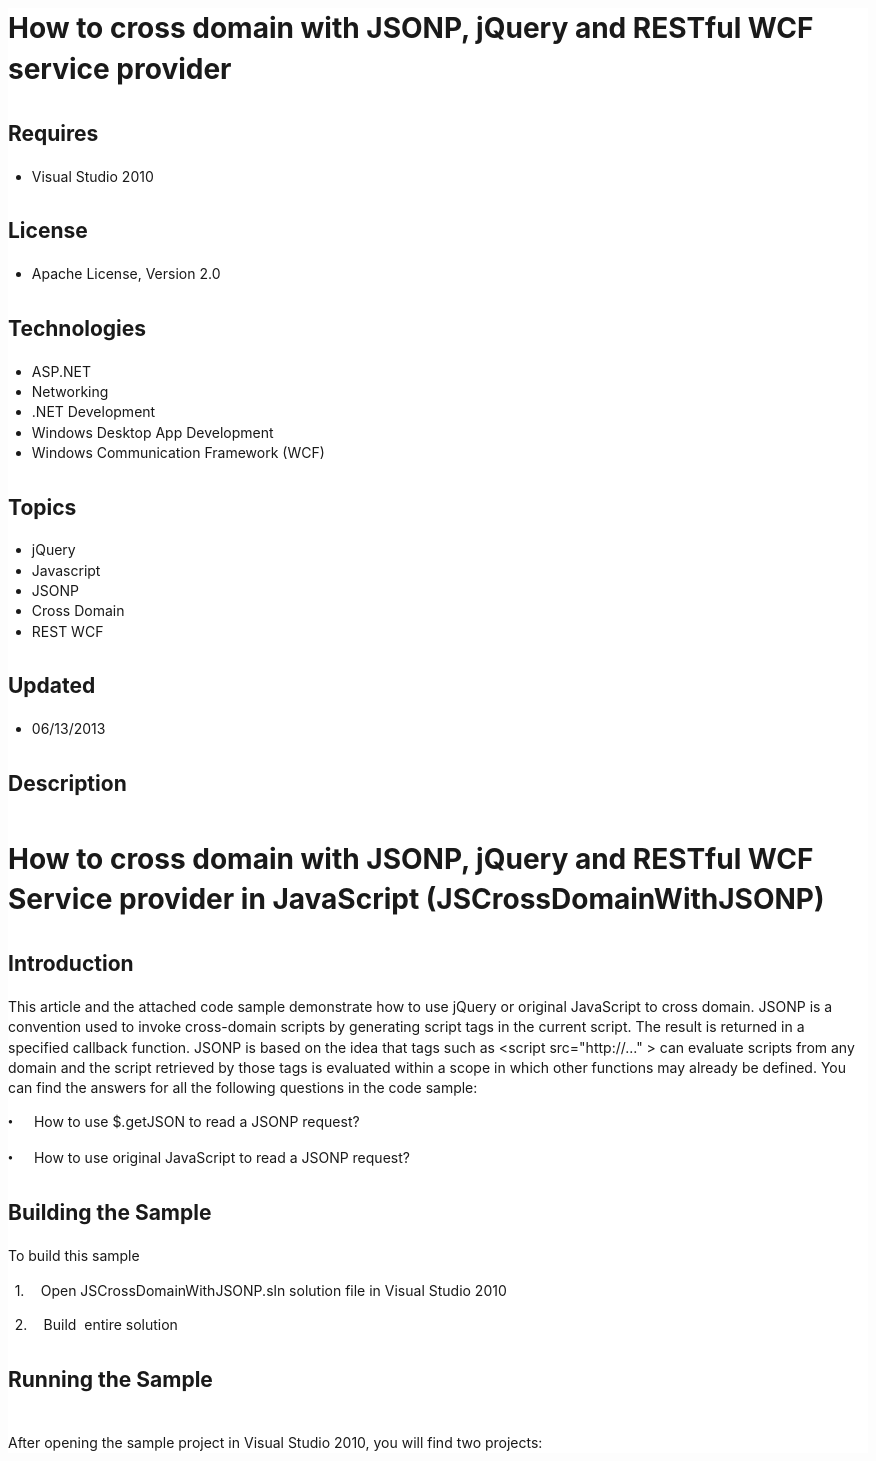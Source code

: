 # How to cross domain with JSONP, jQuery and RESTful WCF service provider
## Requires
- Visual Studio 2010
## License
- Apache License, Version 2.0
## Technologies
- ASP.NET
- Networking
- .NET Development
- Windows Desktop App Development
- Windows Communication Framework (WCF)
## Topics
- jQuery
- Javascript
- JSONP
- Cross Domain
- REST WCF
## Updated
- 06/13/2013
## Description

<h1>How to cross domain with JSONP, jQuery and RESTful WCF Service provider in JavaScript (JSCrossDomainWithJSONP)</h1>
<h2>Introduction</h2>
<p class="MsoNormal"><span style="">This article and the attached code sample demonstrate how to use jQuery or original JavaScript to cross domain. JSONP is a convention used to invoke cross-domain scripts by generating script tags in the current script.
 The result is returned in a specified callback function.</span> <span style="">JSONP is based on the idea that tags such as &lt;script src=&quot;http://...&quot; &gt; can evaluate scripts from any domain and the script retrieved by those tags is evaluated
 within a scope in which other functions may already be defined. You can find the answers for all the following questions in the code sample:
</span></p>
<p class="MsoListBulletCxSpFirst" style=""><span style="font-family:Symbol"><span style="">&bull;<span style="font:7.0pt &quot;Times New Roman&quot;">&nbsp;&nbsp;&nbsp;&nbsp;&nbsp;&nbsp;&nbsp;&nbsp;
</span></span></span><span style="">How to use $.getJSON to read a JSONP request?
</span></p>
<p class="MsoListBulletCxSpLast" style=""><span style="font-family:Symbol"><span style="">&bull;<span style="font:7.0pt &quot;Times New Roman&quot;">&nbsp;&nbsp;&nbsp;&nbsp;&nbsp;&nbsp;&nbsp;&nbsp;
</span></span></span><span style="">How to use original JavaScript to read a JSONP request?
</span></p>
<h2>Building the Sample</h2>
<p class="MsoNormal"><span style="">To build this sample </span></p>
<p class="MsoListParagraphCxSpFirst" style="text-indent:5.0pt"><span style=""><span style="">1.<span style="font:7.0pt &quot;Times New Roman&quot;">&nbsp;&nbsp;&nbsp;&nbsp;&nbsp;&nbsp;
</span></span></span><span style="">Open JSCrossDomainWithJSONP.sln solution file in Visual Studio 2010
</span></p>
<p class="MsoListParagraphCxSpLast" style="text-indent:5.0pt"><span style=""><span style="">2.<span style="font:7.0pt &quot;Times New Roman&quot;">&nbsp;&nbsp;&nbsp;&nbsp;&nbsp;&nbsp;
</span></span></span><span style="">Build<span style="">&nbsp; </span>entire solution </span>
</p>
<h2>Running the Sample</h2>
<p class="MsoNormal"><span style=""><br>
After opening the sample project in Visual Studio 2010, you will find two projects: